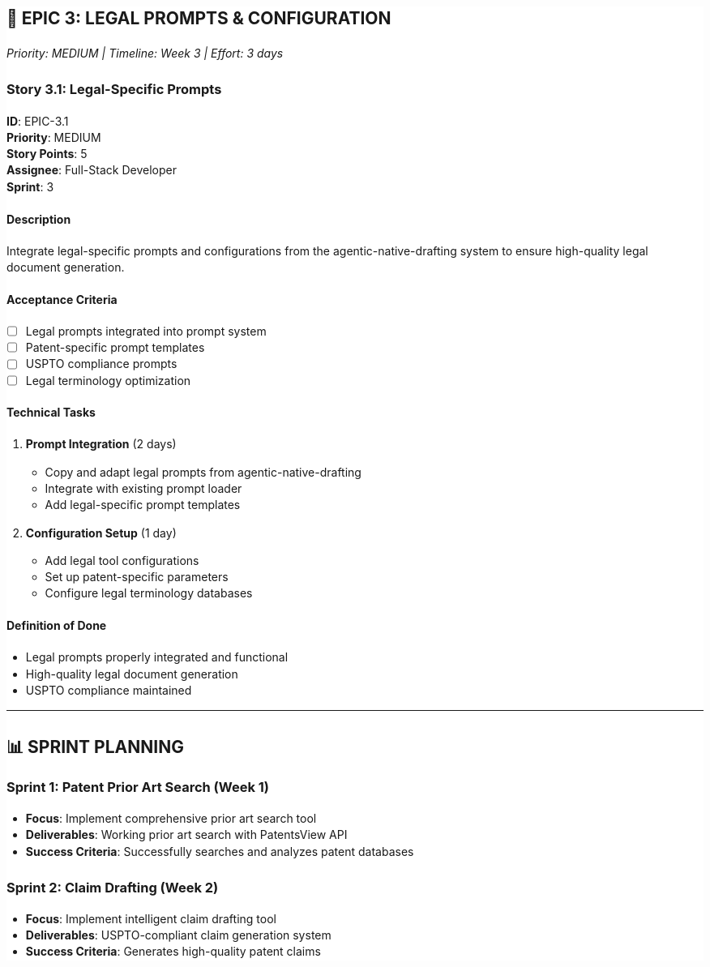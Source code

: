 
## **🎯 EPIC 3: LEGAL PROMPTS & CONFIGURATION**
*Priority: MEDIUM | Timeline: Week 3 | Effort: 3 days*

### **Story 3.1: Legal-Specific Prompts**
**ID**: EPIC-3.1  
**Priority**: MEDIUM  
**Story Points**: 5  
**Assignee**: Full-Stack Developer  
**Sprint**: 3  

#### **Description**
Integrate legal-specific prompts and configurations from the agentic-native-drafting system to ensure high-quality legal document generation.

#### **Acceptance Criteria**
- [ ] Legal prompts integrated into prompt system
- [ ] Patent-specific prompt templates
- [ ] USPTO compliance prompts
- [ ] Legal terminology optimization

#### **Technical Tasks**
1. **Prompt Integration** (2 days)
   - Copy and adapt legal prompts from agentic-native-drafting
   - Integrate with existing prompt loader
   - Add legal-specific prompt templates

2. **Configuration Setup** (1 day)
   - Add legal tool configurations
   - Set up patent-specific parameters
   - Configure legal terminology databases

#### **Definition of Done**
- Legal prompts properly integrated and functional
- High-quality legal document generation
- USPTO compliance maintained

---

## **📊 SPRINT PLANNING**

### **Sprint 1: Patent Prior Art Search (Week 1)**
- **Focus**: Implement comprehensive prior art search tool
- **Deliverables**: Working prior art search with PatentsView API
- **Success Criteria**: Successfully searches and analyzes patent databases

### **Sprint 2: Claim Drafting (Week 2)**
- **Focus**: Implement intelligent claim drafting tool
- **Deliverables**: USPTO-compliant claim generation system
- **Success Criteria**: Generates high-quality patent claims
